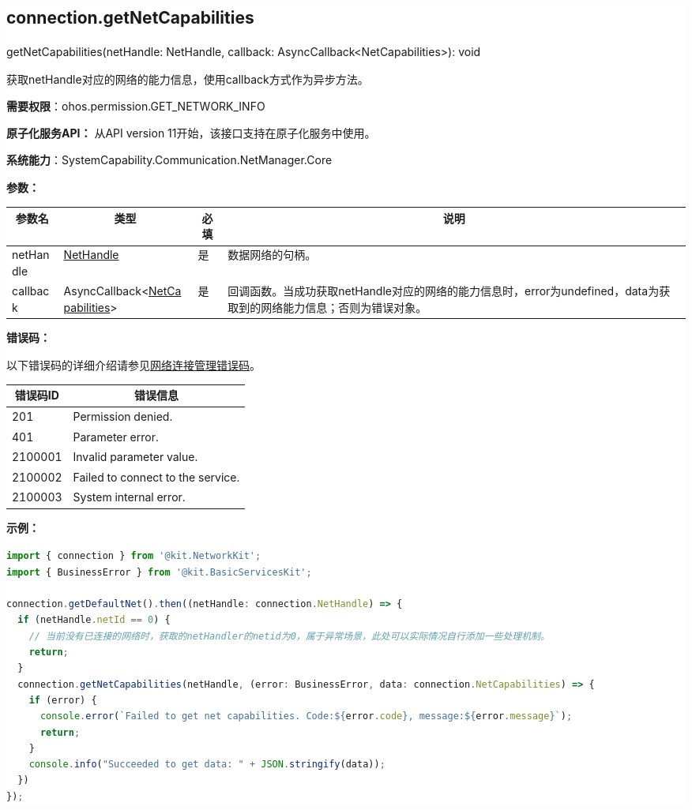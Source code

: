 ## connection.getNetCapabilities

getNetCapabilities(netHandle: NetHandle, callback: AsyncCallback\<NetCapabilities>): void

获取netHandle对应的网络的能力信息，使用callback方式作为异步方法。

**需要权限**：ohos.permission.GET_NETWORK_INFO

**原子化服务API：** 从API version 11开始，该接口支持在原子化服务中使用。

**系统能力**：SystemCapability.Communication.NetManager.Core

**参数：**

| 参数名    | 类型                                                | 必填 | 说明                                                         |
| --------- | --------------------------------------------------- | ---- | ------------------------------------------------------------ |
| netHandle | [NetHandle](#nethandle)                             | 是   | 数据网络的句柄。                                             |
| callback  | AsyncCallback\<[NetCapabilities](#netcapabilities)> | 是   | 回调函数。当成功获取netHandle对应的网络的能力信息时，error为undefined，data为获取到的网络能力信息；否则为错误对象。|

**错误码：**

以下错误码的详细介绍请参见[网络连接管理错误码](errorcode-net-connection.md)。

| 错误码ID | 错误信息                        |
| ------- | -----------------------------  |
| 201     | Permission denied.             |
| 401     | Parameter error.               |
| 2100001 | Invalid parameter value.                |
| 2100002 | Failed to connect to the service.|
| 2100003 | System internal error.         |

**示例：**

```ts
import { connection } from '@kit.NetworkKit';
import { BusinessError } from '@kit.BasicServicesKit';

connection.getDefaultNet().then((netHandle: connection.NetHandle) => {
  if (netHandle.netId == 0) {
    // 当前没有已连接的网络时，获取的netHandler的netid为0，属于异常场景，此处可以实际情况自行添加一些处理机制。
    return;
  }
  connection.getNetCapabilities(netHandle, (error: BusinessError, data: connection.NetCapabilities) => {
    if (error) {
      console.error(`Failed to get net capabilities. Code:${error.code}, message:${error.message}`);
      return;
    }
    console.info("Succeeded to get data: " + JSON.stringify(data));
  })
});
```
